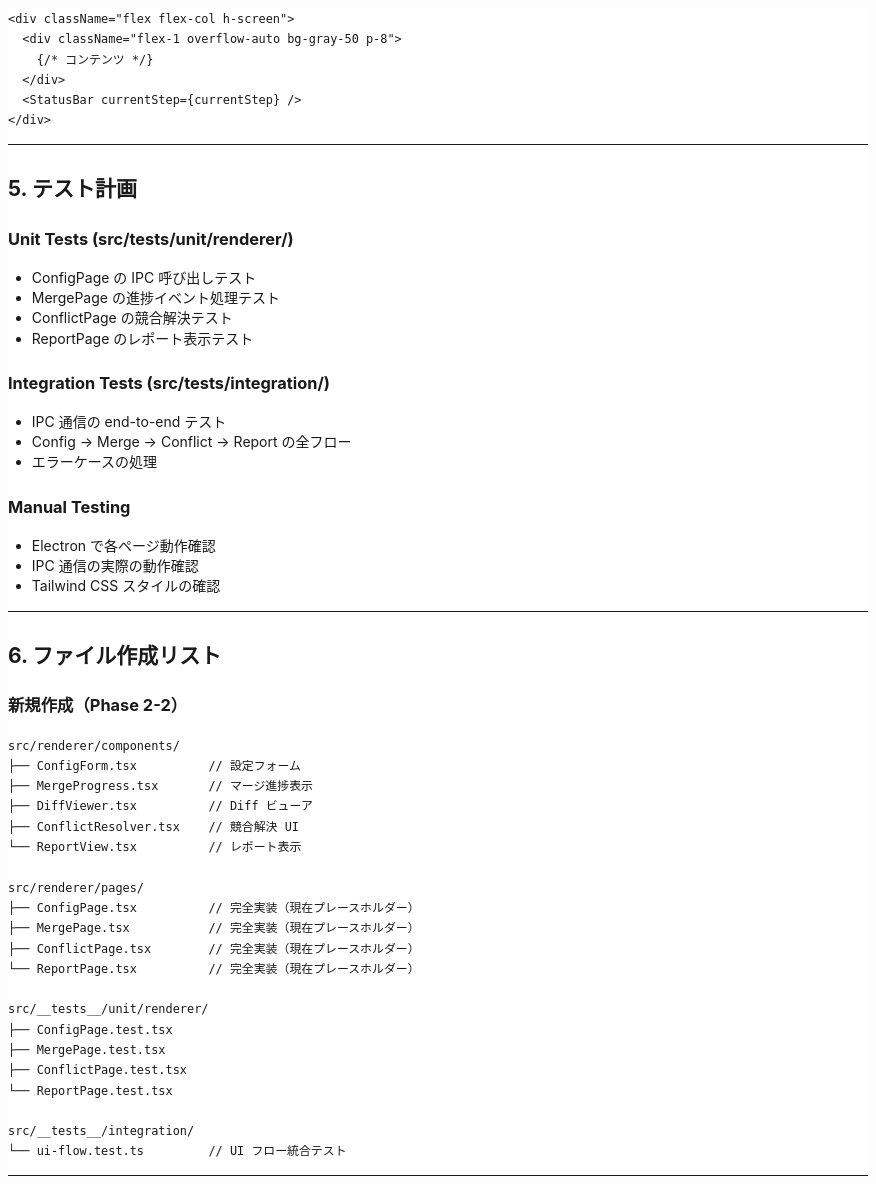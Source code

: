 ```tsx
<div className="flex flex-col h-screen">
  <div className="flex-1 overflow-auto bg-gray-50 p-8">
    {/* コンテンツ */}
  </div>
  <StatusBar currentStep={currentStep} />
</div>
```

---

## 5. テスト計画

### Unit Tests (src/__tests__/unit/renderer/)

- ConfigPage の IPC 呼び出しテスト
- MergePage の進捗イベント処理テスト
- ConflictPage の競合解決テスト
- ReportPage のレポート表示テスト

### Integration Tests (src/__tests__/integration/)

- IPC 通信の end-to-end テスト
- Config → Merge → Conflict → Report の全フロー
- エラーケースの処理

### Manual Testing

- Electron で各ページ動作確認
- IPC 通信の実際の動作確認
- Tailwind CSS スタイルの確認

---

## 6. ファイル作成リスト

### 新規作成（Phase 2-2）

```
src/renderer/components/
├── ConfigForm.tsx          // 設定フォーム
├── MergeProgress.tsx       // マージ進捗表示
├── DiffViewer.tsx          // Diff ビューア
├── ConflictResolver.tsx    // 競合解決 UI
└── ReportView.tsx          // レポート表示

src/renderer/pages/
├── ConfigPage.tsx          // 完全実装（現在プレースホルダー）
├── MergePage.tsx           // 完全実装（現在プレースホルダー）
├── ConflictPage.tsx        // 完全実装（現在プレースホルダー）
└── ReportPage.tsx          // 完全実装（現在プレースホルダー）

src/__tests__/unit/renderer/
├── ConfigPage.test.tsx
├── MergePage.test.tsx
├── ConflictPage.test.tsx
└── ReportPage.test.tsx

src/__tests__/integration/
└── ui-flow.test.ts         // UI フロー統合テスト
```

---